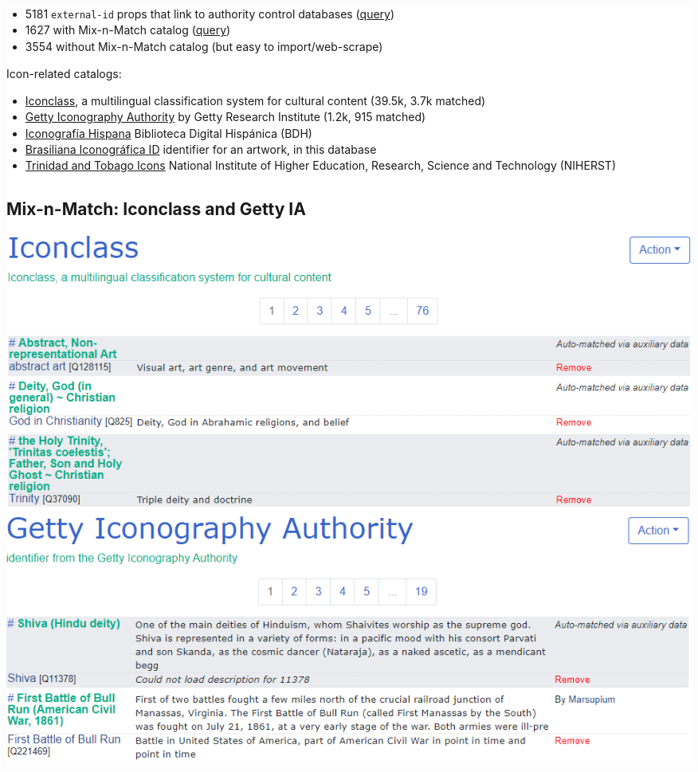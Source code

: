 - 5181 `external-id` props that link to authority control databases ([query](https://w.wiki/Vra))
- 1627 with Mix-n-Match catalog ([query](https://w.wiki/Vre))
- 3554 without Mix-n-Match catalog (but easy to import/web-scrape)

Icon-related catalogs:

- [Iconclass](https://mix-n-match.toolforge.org/#/catalog/51), a multilingual classification system for cultural content (39.5k, 3.7k matched)
- [Getty Iconography Authority](https://mix-n-match.toolforge.org/#/catalog/2676) by Getty Research Institute (1.2k, 915 matched)
- [Iconografía Hispana](https://mix-n-match.toolforge.org/#/catalog/3247) Biblioteca Digital Hispánica (BDH) 
- [Brasiliana Iconográfica ID](https://mix-n-match.toolforge.org/#/catalog/1887) identifier for an artwork, in this database 
- [Trinidad and Tobago Icons](https://mix-n-match.toolforge.org/#/catalog/2421) National Institute of Higher Education, Research, Science and Technology (NIHERST) 

## Mix-n-Match: Iconclass and Getty IA

![](img/WD-MnM-IconClass-and-GettyIA.png)
